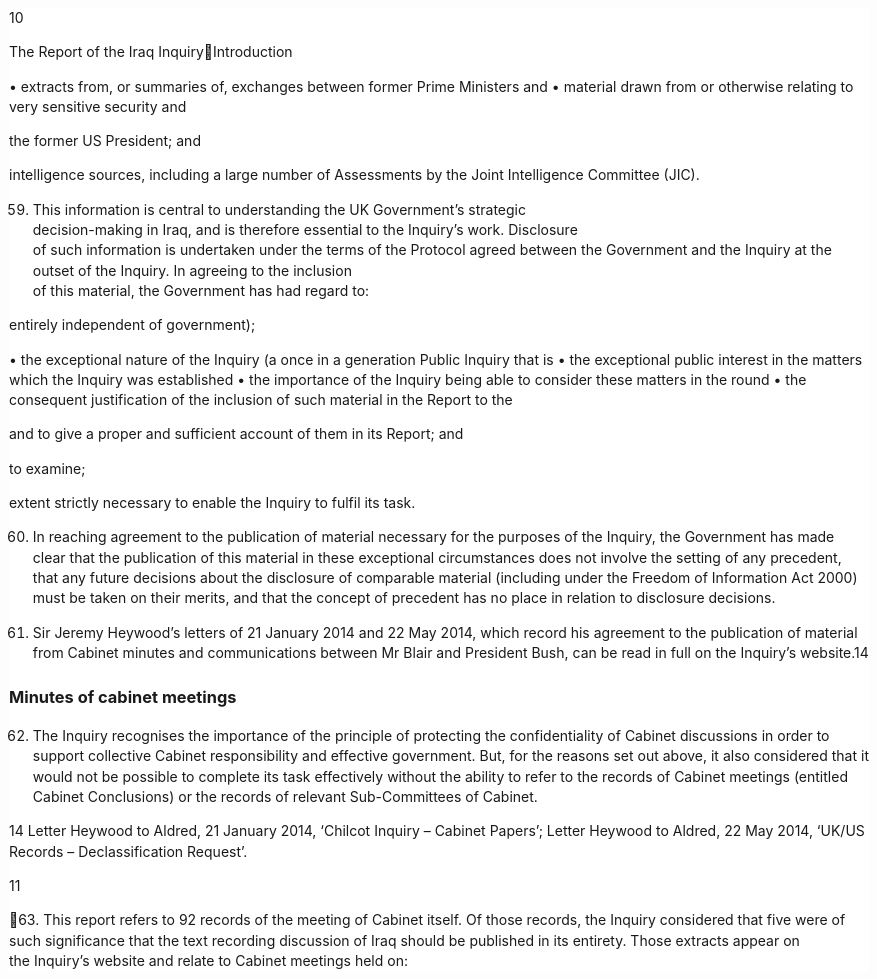 10

The Report of the Iraq InquiryIntroduction

•  extracts from, or summaries of, exchanges between former Prime Ministers and 
•  material drawn from or otherwise relating to very sensitive security and 

the former US President; and

intelligence sources, including a large number of Assessments by the Joint 
Intelligence Committee (JIC). 

59.  This information is central to understanding the UK Government’s strategic  
decision-making in Iraq, and is therefore essential to the Inquiry’s work. Disclosure  
of such information is undertaken under the terms of the Protocol agreed between the 
Government and the Inquiry at the outset of the Inquiry. In agreeing to the inclusion  
of this material, the Government has had regard to:

entirely independent of government); 

•  the exceptional nature of the Inquiry (a once in a generation Public Inquiry that is 
•  the exceptional public interest in the matters which the Inquiry was established 
•  the importance of the Inquiry being able to consider these matters in the round 
•  the consequent justification of the inclusion of such material in the Report to the 

and to give a proper and sufficient account of them in its Report; and

to examine;

extent strictly necessary to enable the Inquiry to fulfil its task. 

60.  In reaching agreement to the publication of material necessary for the purposes of 
the Inquiry, the Government has made clear that the publication of this material in these 
exceptional circumstances does not involve the setting of any precedent, that any future 
decisions about the disclosure of comparable material (including under the Freedom of 
Information Act 2000) must be taken on their merits, and that the concept of precedent 
has no place in relation to disclosure decisions.

61.  Sir Jeremy Heywood’s letters of 21 January 2014 and 22 May 2014, which record 
his agreement to the publication of material from Cabinet minutes and communications 
between Mr Blair and President Bush, can be read in full on the Inquiry’s website.14 

### Minutes of cabinet meetings
62.  The Inquiry recognises the importance of the principle of protecting the 
confidentiality of Cabinet discussions in order to support collective Cabinet responsibility 
and effective government. But, for the reasons set out above, it also considered that it 
would not be possible to complete its task effectively without the ability to refer to the 
records of Cabinet meetings (entitled Cabinet Conclusions) or the records of relevant 
Sub-Committees of Cabinet. 

14 Letter Heywood to Aldred, 21 January 2014, ‘Chilcot Inquiry – Cabinet Papers’; Letter Heywood to 
Aldred, 22 May 2014, ‘UK/US Records – Declassification Request’. 

11

63.  This report refers to 92 records of the meeting of Cabinet itself. Of those records, 
the Inquiry considered that five were of such significance that the text recording 
discussion of Iraq should be published in its entirety. Those extracts appear on  
the Inquiry’s website and relate to Cabinet meetings held on:
